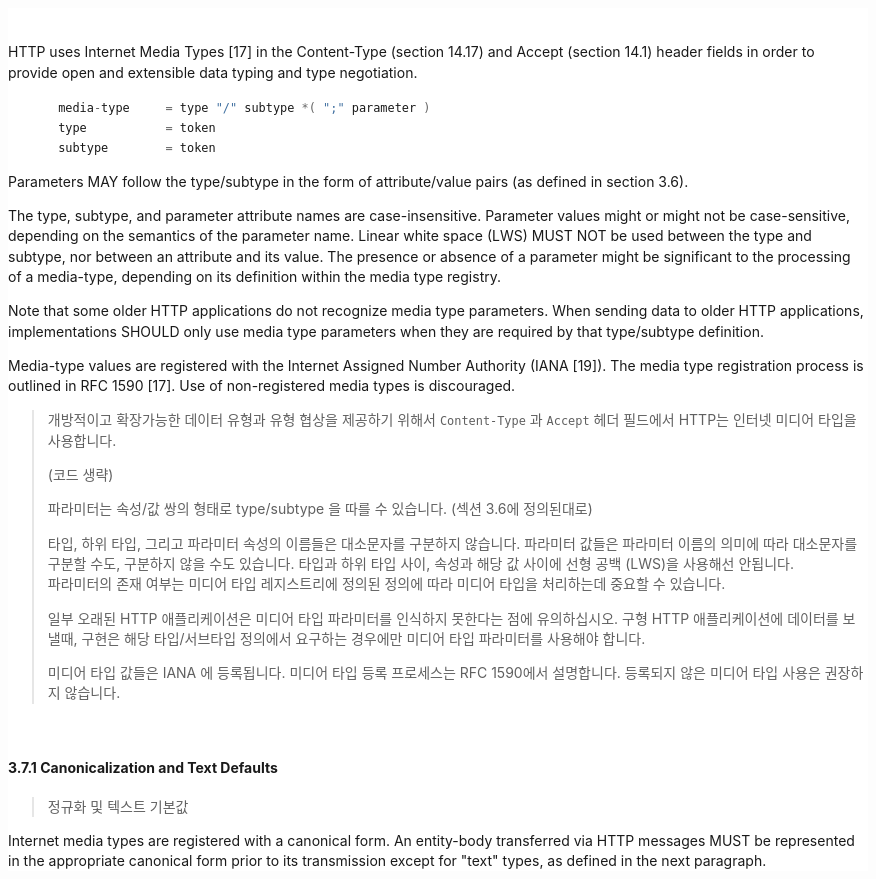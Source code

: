 <br>

HTTP uses Internet Media Types [17] in the Content-Type (section 14.17) and Accept (section 14.1) header fields in order to provide open and extensible data typing and type negotiation.

```java
       media-type     = type "/" subtype *( ";" parameter )
       type           = token
       subtype        = token
```

Parameters MAY follow the type/subtype in the form of attribute/value pairs (as defined in section 3.6).

The type, subtype, and parameter attribute names are case-insensitive.
Parameter values might or might not be case-sensitive, depending on the semantics of the parameter name.
Linear white space (LWS) MUST NOT be used between the type and subtype, nor between an attribute and its value.
The presence or absence of a parameter might be significant to the processing of a media-type, depending on its definition within the media type registry.

Note that some older HTTP applications do not recognize media type parameters.
When sending data to older HTTP applications, implementations SHOULD only use media type parameters when they are required by that type/subtype definition.

Media-type values are registered with the Internet Assigned Number Authority (IANA [19]).
The media type registration process is outlined in RFC 1590 [17].
Use of non-registered media types is discouraged.

> 개방적이고 확장가능한 데이터 유형과 유형 협상을 제공하기 위해서 `Content-Type` 과 `Accept` 헤더 필드에서 HTTP는 인터넷 미디어 타입을 사용합니다.  
> 
> (코드 생략)
> 
> 파라미터는 속성/값 쌍의 형태로 type/subtype 을 따를 수 있습니다. (섹션 3.6에 정의된대로)
> 
> 타입, 하위 타입, 그리고 파라미터 속성의 이름들은 대소문자를 구분하지 않습니다.
> 파라미터 값들은 파라미터 이름의 의미에 따라 대소문자를 구분할 수도, 구분하지 않을 수도 있습니다.
> 타입과 하위 타입 사이, 속성과 해당 값 사이에 선형 공백 (LWS)을 사용해선 안됩니다.  
> 파라미터의 존재 여부는 미디어 타입 레지스트리에 정의된 정의에 따라 미디어 타입을 처리하는데 중요할 수 있습니다. 
> 
> 일부 오래된 HTTP 애플리케이션은 미디어 타입 파라미터를 인식하지 못한다는 점에 유의하십시오.
> 구형 HTTP 애플리케이션에 데이터를 보낼때, 구현은 해당 타입/서브타입 정의에서 요구하는 경우에만 미디어 타입 파라미터를 사용해야 합니다. 
> 
> 미디어 타입 값들은 IANA 에 등록됩니다.
> 미디어 타입 등록 프로세스는 RFC 1590에서 설명합니다.
> 등록되지 않은 미디어 타입 사용은 권장하지 않습니다.

<br>

#### 3.7.1 Canonicalization and Text Defaults

> 정규화 및 텍스트 기본값

Internet media types are registered with a canonical form.
An entity-body transferred via HTTP messages MUST be represented in the appropriate canonical form prior to its transmission except for "text" types, as defined in the next paragraph.
